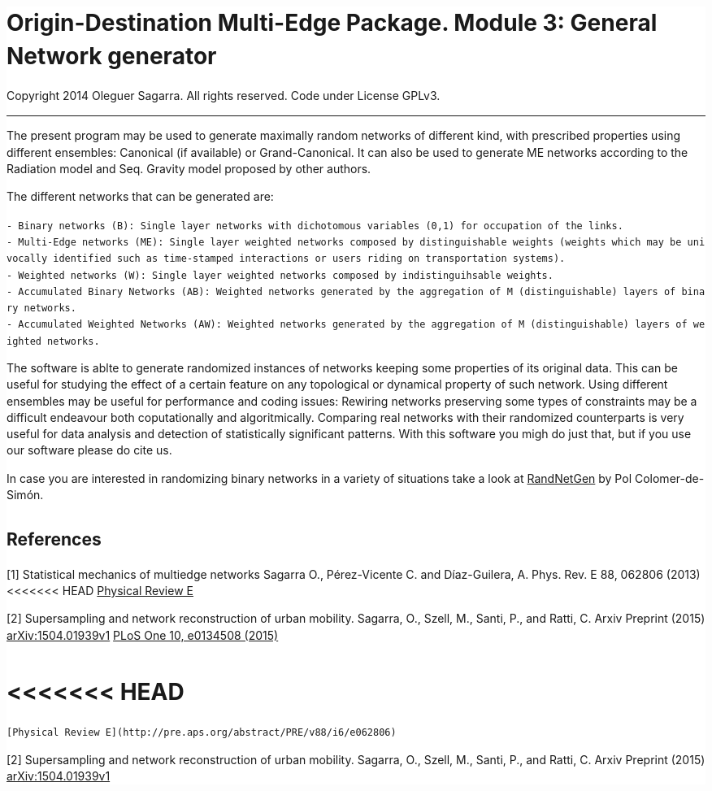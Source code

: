 Origin-Destination Multi-Edge Package. Module 3: General Network generator
========================================================================

 Copyright 2014 Oleguer Sagarra. All rights reserved. Code under License GPLv3.
______________________________________________________________________________________

The present program may be used to generate maximally random networks of different kind, with prescribed properties using different ensembles: 
Canonical (if available) or Grand-Canonical. It can also be used to generate ME networks according to the Radiation model and Seq. Gravity model proposed by other authors.

The different networks that can be generated are:
    
    - Binary networks (B): Single layer networks with dichotomous variables (0,1) for occupation of the links.
    - Multi-Edge networks (ME): Single layer weighted networks composed by distinguishable weights (weights which may be univocally identified such as time-stamped interactions or users riding on transportation systems).
    - Weighted networks (W): Single layer weighted networks composed by indistinguihsable weights.
    - Accumulated Binary Networks (AB): Weighted networks generated by the aggregation of M (distinguishable) layers of binary networks.
    - Accumulated Weighted Networks (AW): Weighted networks generated by the aggregation of M (distinguishable) layers of weighted networks.
    
The software is ablte to generate randomized instances of networks keeping some properties of its original data. This can be useful for studying the effect of a certain feature on any topological or dynamical property of such network.
Using different ensembles may be useful for performance and coding issues: Rewiring networks preserving some types of constraints may be a difficult endeavour both coputationally and algoritmically.
Comparing real networks with their randomized counterparts is very useful for data analysis and detection of statistically significant patterns. With this software you migh do just that, but if you use our software please do cite us.

In case you are interested in randomizing binary networks in a variety of situations take a look at [RandNetGen](https://github.com/polcolomer/RandNetGen) by Pol Colomer-de-Simón.

## References 
[1] Statistical mechanics of multiedge networks
	Sagarra O., Pérez-Vicente C. and Díaz-Guilera, A.  Phys. Rev. E 88, 062806 (2013)
<<<<<<< HEAD
	[Physical Review E](http://pre.aps.org/abstract/PRE/v88/i6/e062806)
		
[2] Supersampling and network reconstruction of urban mobility.
	Sagarra, O., Szell, M., Santi, P., and Ratti, C. Arxiv Preprint (2015)
	[arXiv:1504.01939v1](http://arxiv.org/abs/1504.01939)
    [PLoS One 10, e0134508 (2015)](http://journals.plos.org/plosone/article?id=10.1371/journal.pone.0134508)
	
<<<<<<< HEAD
=======
    [Physical Review E](http://pre.aps.org/abstract/PRE/v88/i6/e062806)
    
[2] Supersampling and network reconstruction of urban mobility.
	Sagarra, O., Szell, M., Santi, P., and Ratti, C. Arxiv Preprint (2015)
	[arXiv:1504.01939v1](http://arxiv.org/abs/1504.01939)
